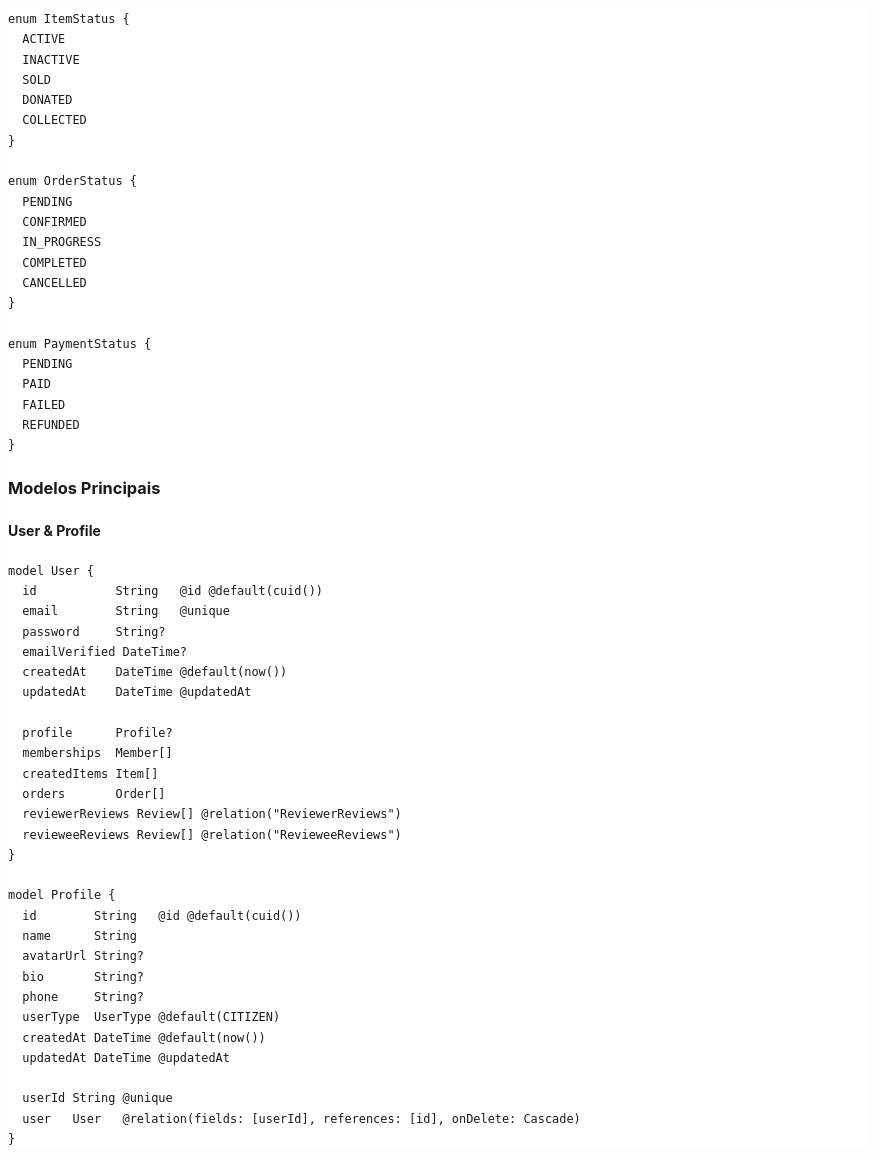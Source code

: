 ```prisma
enum ItemStatus {
  ACTIVE
  INACTIVE
  SOLD
  DONATED
  COLLECTED
}

enum OrderStatus {
  PENDING
  CONFIRMED
  IN_PROGRESS
  COMPLETED
  CANCELLED
}

enum PaymentStatus {
  PENDING
  PAID
  FAILED
  REFUNDED
}
```

### Modelos Principais

#### User & Profile

```prisma
model User {
  id           String   @id @default(cuid())
  email        String   @unique
  password     String?
  emailVerified DateTime?
  createdAt    DateTime @default(now())
  updatedAt    DateTime @updatedAt

  profile      Profile?
  memberships  Member[]
  createdItems Item[]
  orders       Order[]
  reviewerReviews Review[] @relation("ReviewerReviews")
  revieweeReviews Review[] @relation("RevieweeReviews")
}

model Profile {
  id        String   @id @default(cuid())
  name      String
  avatarUrl String?
  bio       String?
  phone     String?
  userType  UserType @default(CITIZEN)
  createdAt DateTime @default(now())
  updatedAt DateTime @updatedAt

  userId String @unique
  user   User   @relation(fields: [userId], references: [id], onDelete: Cascade)
}
```
